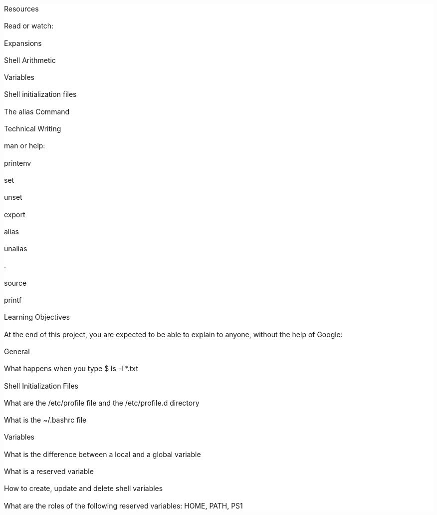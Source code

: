 Resources

Read or watch:



Expansions

Shell Arithmetic

Variables

Shell initialization files

The alias Command

Technical Writing

man or help:



printenv

set

unset

export

alias

unalias

.

source

printf

Learning Objectives

At the end of this project, you are expected to be able to explain to anyone, without the help of Google:



General

What happens when you type $ ls -l *.txt

Shell Initialization Files

What are the /etc/profile file and the /etc/profile.d directory

What is the ~/.bashrc file

Variables

What is the difference between a local and a global variable

What is a reserved variable

How to create, update and delete shell variables

What are the roles of the following reserved variables: HOME, PATH, PS1
